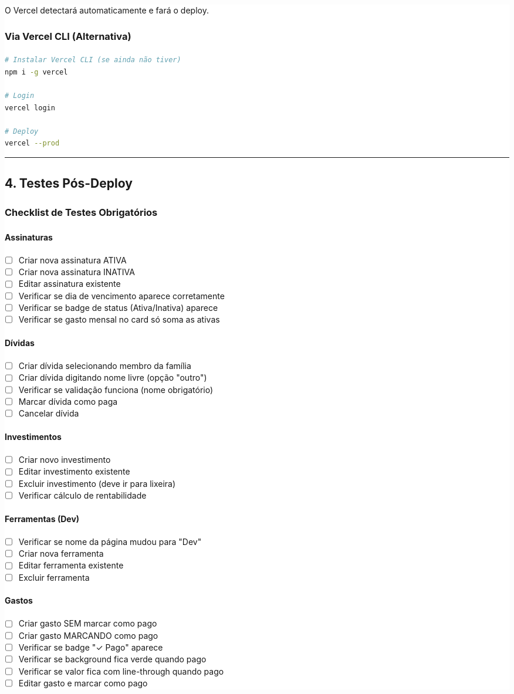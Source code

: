 O Vercel detectará automaticamente e fará o deploy.

### Via Vercel CLI (Alternativa)

```bash
# Instalar Vercel CLI (se ainda não tiver)
npm i -g vercel

# Login
vercel login

# Deploy
vercel --prod
```

---

## 4. Testes Pós-Deploy

### Checklist de Testes Obrigatórios

#### Assinaturas
- [ ] Criar nova assinatura ATIVA
- [ ] Criar nova assinatura INATIVA
- [ ] Editar assinatura existente
- [ ] Verificar se dia de vencimento aparece corretamente
- [ ] Verificar se badge de status (Ativa/Inativa) aparece
- [ ] Verificar se gasto mensal no card só soma as ativas

#### Dívidas
- [ ] Criar dívida selecionando membro da família
- [ ] Criar dívida digitando nome livre (opção "outro")
- [ ] Verificar se validação funciona (nome obrigatório)
- [ ] Marcar dívida como paga
- [ ] Cancelar dívida

#### Investimentos
- [ ] Criar novo investimento
- [ ] Editar investimento existente
- [ ] Excluir investimento (deve ir para lixeira)
- [ ] Verificar cálculo de rentabilidade

#### Ferramentas (Dev)
- [ ] Verificar se nome da página mudou para "Dev"
- [ ] Criar nova ferramenta
- [ ] Editar ferramenta existente
- [ ] Excluir ferramenta

#### Gastos
- [ ] Criar gasto SEM marcar como pago
- [ ] Criar gasto MARCANDO como pago
- [ ] Verificar se badge "✓ Pago" aparece
- [ ] Verificar se background fica verde quando pago
- [ ] Verificar se valor fica com line-through quando pago
- [ ] Editar gasto e marcar como pago
